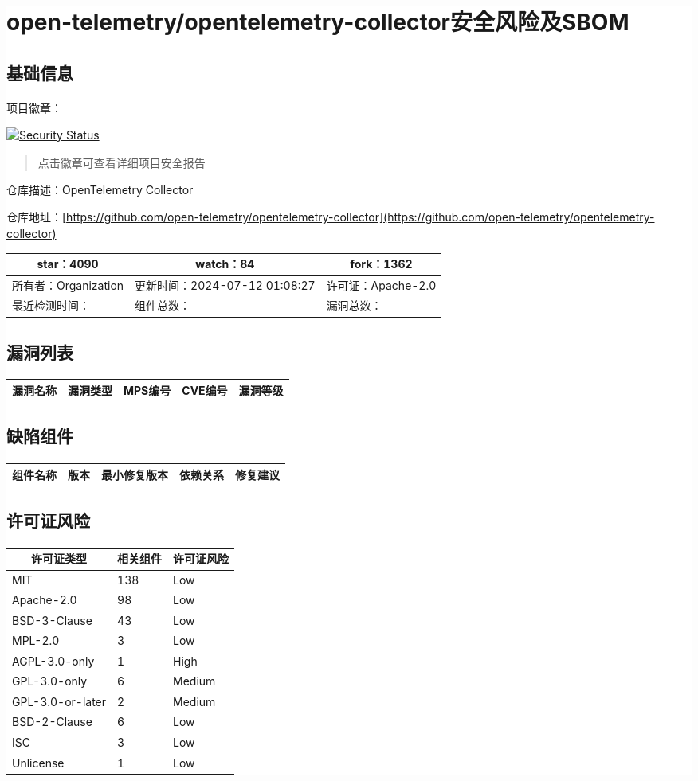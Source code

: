 # open-telemetry/opentelemetry-collector安全风险及SBOM

## 基础信息

项目徽章：

[![Security Status](https://www.murphysec.com/platform3/v31/badge/1811468564892598272.svg)](https://www.murphysec.com/console/report/1722682360964816896/1811468564892598272)

> 点击徽章可查看详细项目安全报告

仓库描述：OpenTelemetry Collector

仓库地址：[https://github.com/open-telemetry/opentelemetry-collector](https://github.com/open-telemetry/opentelemetry-collector)

| star：4090 | watch：84 | fork：1362 |
| ----------- | -------------- | ------------ |
| 所有者：Organization | 更新时间：2024-07-12 01:08:27 | 许可证：Apache-2.0 |
| 最近检测时间： | 组件总数： | 漏洞总数： |




## 漏洞列表

| 漏洞名称 | 漏洞类型 | MPS编号 | CVE编号 | 漏洞等级 |
| ------- | ------ | ------- | ------ | ----- |





## 缺陷组件

| 组件名称 | 版本 | 最小修复版本 | 依赖关系 | 修复建议 |
| -------- | ---- | ------------ | -------- | -------- |





## 许可证风险

| 许可证类型 | 相关组件 | 许可证风险 |
| ---------- | -------- | ---------- |
|MIT|138|Low|
|Apache-2.0|98|Low|
|BSD-3-Clause|43|Low|
|MPL-2.0|3|Low|
|AGPL-3.0-only|1|High|
|GPL-3.0-only|6|Medium|
|GPL-3.0-or-later|2|Medium|
|BSD-2-Clause|6|Low|
|ISC|3|Low|
|Unlicense|1|Low|
